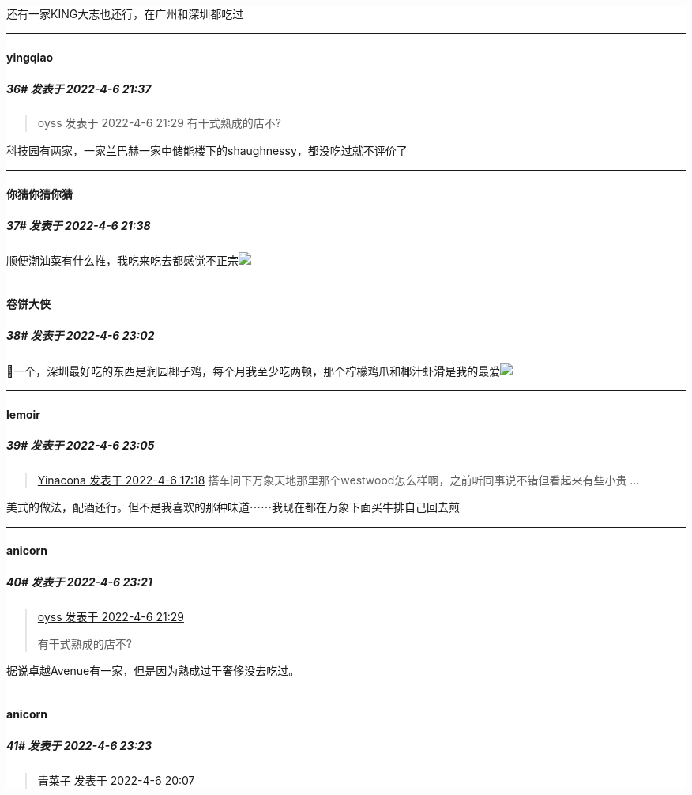 还有一家KING大志也还行，在广州和深圳都吃过

*****

####  yingqiao  
##### 36#       发表于 2022-4-6 21:37

<blockquote>oyss 发表于 2022-4-6 21:29
有干式熟成的店不?</blockquote>
科技园有两家，一家兰巴赫一家中储能楼下的shaughnessy，都没吃过就不评价了

*****

####  你猜你猜你猜  
##### 37#       发表于 2022-4-6 21:38

顺便潮汕菜有什么推，我吃来吃去都感觉不正宗<img src="https://static.saraba1st.com/image/smiley/face2017/067.png" referrerpolicy="no-referrer">

*****

####  卷饼大侠  
##### 38#       发表于 2022-4-6 23:02

🐴一个，深圳最好吃的东西是润园椰子鸡，每个月我至少吃两顿，那个柠檬鸡爪和椰汁虾滑是我的最爱<img src="https://static.saraba1st.com/image/smiley/face2017/065.png" referrerpolicy="no-referrer">

*****

####  lemoir  
##### 39#       发表于 2022-4-6 23:05

<blockquote><a href="httphttps://bbs.saraba1st.com/2b/forum.php?mod=redirect&amp;goto=findpost&amp;pid=55335740&amp;ptid=2062775" target="_blank">Yinacona 发表于 2022-4-6 17:18</a>
搭车问下万象天地那里那个westwood怎么样啊，之前听同事说不错但看起来有些小贵 ...</blockquote>
美式的做法，配酒还行。但不是我喜欢的那种味道⋯⋯我现在都在万象下面买牛排自己回去煎

*****

####  anicorn  
##### 40#       发表于 2022-4-6 23:21

<blockquote><a href="httphttps://bbs.saraba1st.com/2b/forum.php?mod=redirect&amp;goto=findpost&amp;pid=55338908&amp;ptid=2062775" target="_blank">oyss 发表于 2022-4-6 21:29</a>

有干式熟成的店不?</blockquote>
据说卓越Avenue有一家，但是因为熟成过于奢侈没去吃过。

*****

####  anicorn  
##### 41#       发表于 2022-4-6 23:23

<blockquote><a href="httphttps://bbs.saraba1st.com/2b/forum.php?mod=redirect&amp;goto=findpost&amp;pid=55337896&amp;ptid=2062775" target="_blank">青菜子 发表于 2022-4-6 20:07</a>
